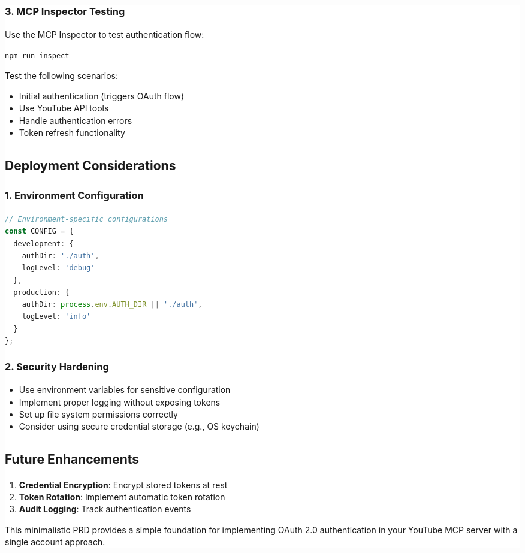 ### 3. MCP Inspector Testing

Use the MCP Inspector to test authentication flow:

```bash
npm run inspect
```

Test the following scenarios:
- Initial authentication (triggers OAuth flow)
- Use YouTube API tools
- Handle authentication errors
- Token refresh functionality

## Deployment Considerations

### 1. Environment Configuration

```typescript
// Environment-specific configurations
const CONFIG = {
  development: {
    authDir: './auth',
    logLevel: 'debug'
  },
  production: {
    authDir: process.env.AUTH_DIR || './auth',
    logLevel: 'info'
  }
};
```

### 2. Security Hardening

- Use environment variables for sensitive configuration
- Implement proper logging without exposing tokens
- Set up file system permissions correctly
- Consider using secure credential storage (e.g., OS keychain)

## Future Enhancements

1. **Credential Encryption**: Encrypt stored tokens at rest
2. **Token Rotation**: Implement automatic token rotation
3. **Audit Logging**: Track authentication events

This minimalistic PRD provides a simple foundation for implementing OAuth 2.0 authentication in your YouTube MCP server with a single account approach.